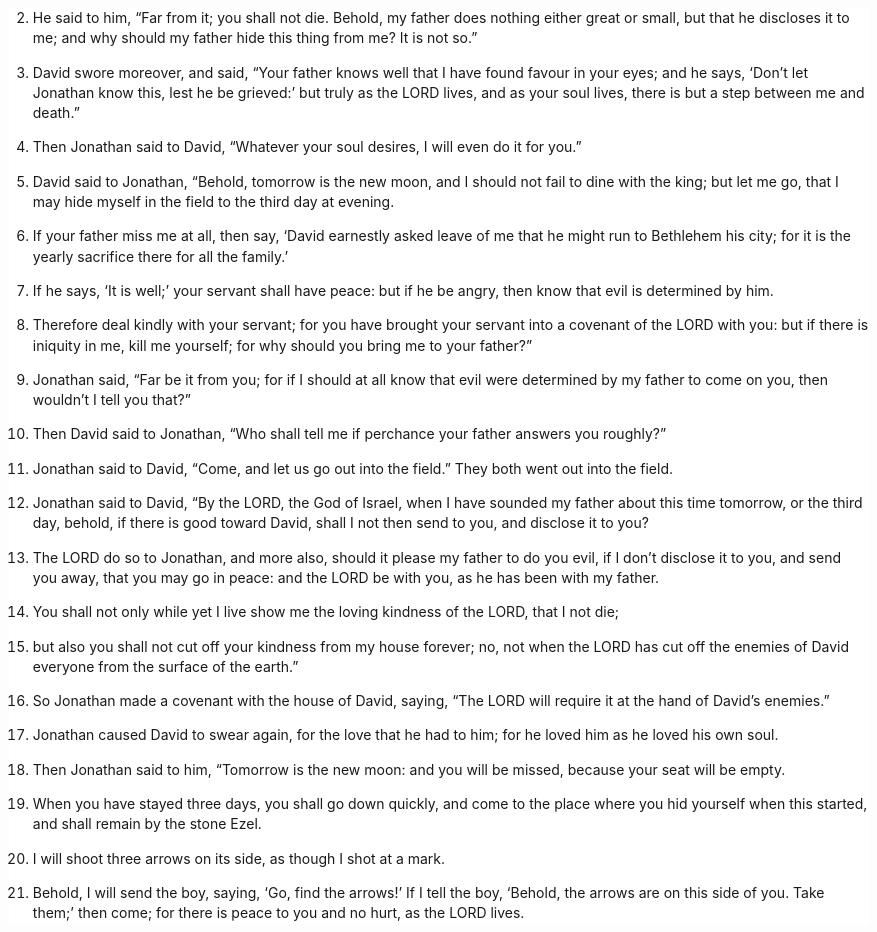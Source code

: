 2.   He said to him, “Far from it; you shall not die. Behold, my father does nothing either great or small, but that he discloses it to me; and why should my father hide this thing from me? It is not so.”  

3.   David swore moreover, and said, “Your father knows well that I have found favour in your eyes; and he says, ‘Don’t let Jonathan know this, lest he be grieved:’ but truly as the LORD lives, and as your soul lives, there is but a step between me and death.”  

4.   Then Jonathan said to David, “Whatever your soul desires, I will even do it for you.”  

5.   David said to Jonathan, “Behold, tomorrow is the new moon, and I should not fail to dine with the king; but let me go, that I may hide myself in the field to the third day at evening.

6. If your father miss me at all, then say, ‘David earnestly asked leave of me that he might run to Bethlehem his city; for it is the yearly sacrifice there for all the family.’

7. If he says, ‘It is well;’ your servant shall have peace: but if he be angry, then know that evil is determined by him.

8. Therefore deal kindly with your servant; for you have brought your servant into a covenant of the LORD with you: but if there is iniquity in me, kill me yourself; for why should you bring me to your father?”  

9.   Jonathan said, “Far be it from you; for if I should at all know that evil were determined by my father to come on you, then wouldn’t I tell you that?”  

10.   Then David said to Jonathan, “Who shall tell me if perchance your father answers you roughly?”  

11.   Jonathan said to David, “Come, and let us go out into the field.” They both went out into the field.

12. Jonathan said to David, “By the LORD, the God of Israel, when I have sounded my father about this time tomorrow, or the third day, behold, if there is good toward David, shall I not then send to you, and disclose it to you?

13. The LORD do so to Jonathan, and more also, should it please my father to do you evil, if I don’t disclose it to you, and send you away, that you may go in peace: and the LORD be with you, as he has been with my father.

14. You shall not only while yet I live show me the loving kindness of the LORD, that I not die;

15. but also you shall not cut off your kindness from my house forever; no, not when the LORD has cut off the enemies of David everyone from the surface of the earth.”

16. So Jonathan made a covenant with the house of David, saying, “The LORD will require it at the hand of David’s enemies.”

17. Jonathan caused David to swear again, for the love that he had to him; for he loved him as he loved his own soul.

18. Then Jonathan said to him, “Tomorrow is the new moon: and you will be missed, because your seat will be empty.

19. When you have stayed three days, you shall go down quickly, and come to the place where you hid yourself when this started, and shall remain by the stone Ezel.

20. I will shoot three arrows on its side, as though I shot at a mark.

21. Behold, I will send the boy, saying, ‘Go, find the arrows!’ If I tell the boy, ‘Behold, the arrows are on this side of you. Take them;’ then come; for there is peace to you and no hurt, as the LORD lives.
